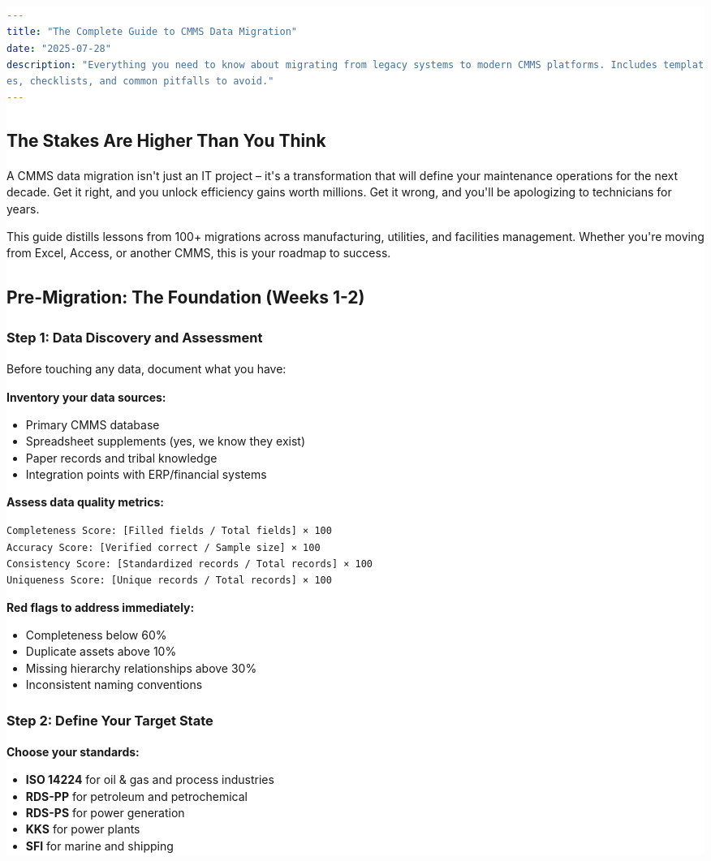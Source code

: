 ```yaml
---
title: "The Complete Guide to CMMS Data Migration"
date: "2025-07-28"
description: "Everything you need to know about migrating from legacy systems to modern CMMS platforms. Includes templates, checklists, and common pitfalls to avoid."
---
```


## The Stakes Are Higher Than You Think

A CMMS data migration isn't just an IT project – it's a transformation that will define your maintenance operations for the next decade. Get it right, and you unlock efficiency gains worth millions. Get it wrong, and you'll be apologizing to technicians for years.

This guide distills lessons from 100+ migrations across manufacturing, utilities, and facilities management. Whether you're moving from Excel, Access, or another CMMS, this is your roadmap to success.

## Pre-Migration: The Foundation (Weeks 1-2)

### Step 1: Data Discovery and Assessment

Before touching any data, document what you have:

**Inventory your data sources:**
- Primary CMMS database
- Spreadsheet supplements (yes, we know they exist)
- Paper records and tribal knowledge
- Integration points with ERP/financial systems

**Assess data quality metrics:**
```
Completeness Score: [Filled fields / Total fields] × 100
Accuracy Score: [Verified correct / Sample size] × 100  
Consistency Score: [Standardized records / Total records] × 100
Uniqueness Score: [Unique records / Total records] × 100
```

**Red flags to address immediately:**
- Completeness below 60%
- Duplicate assets above 10%
- Missing hierarchy relationships above 30%
- Inconsistent naming conventions

### Step 2: Define Your Target State

**Choose your standards:**
- **ISO 14224** for oil & gas and process industries
- **RDS-PP** for petroleum and petrochemical
- **RDS-PS** for power generation
- **KKS** for power plants
- **SFI** for marine and shipping

